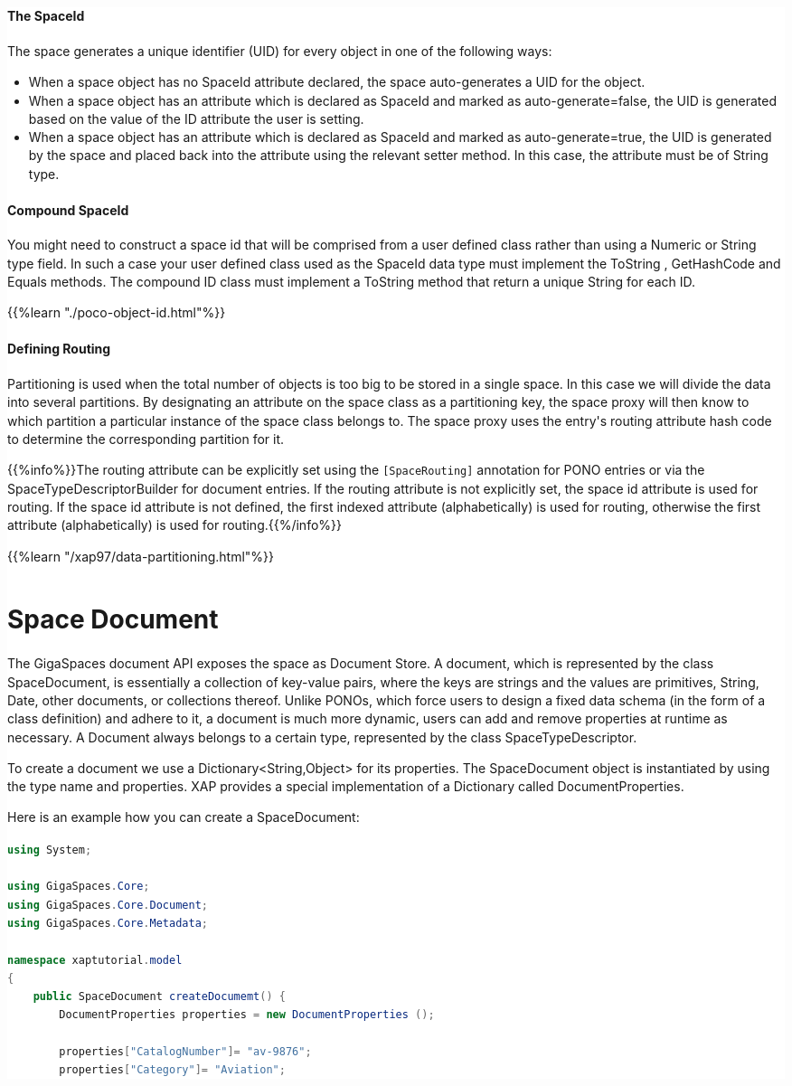 #### The SpaceId
The space generates a unique identifier (UID) for every object in one of the following ways:

- When a space object has no SpaceId attribute declared, the space auto-generates a UID for the object.
- When a space object has an attribute which is declared as SpaceId and marked as auto-generate=false, the UID is generated based on the value of the ID attribute the user is setting.
- When a space object has an attribute which is declared as SpaceId and marked as auto-generate=true, the UID is generated by the space and placed back into the attribute using the relevant setter method. In this case, the attribute must be of String type.

#### Compound SpaceId
You might need to construct a space id that will be comprised from a user defined class rather than using a Numeric or String type field. In such a case your user defined class used as the SpaceId data type must implement the ToString , GetHashCode and Equals methods. The compound ID class must implement a ToString method that return a unique String for each ID.

{{%learn "./poco-object-id.html"%}}


#### Defining Routing
Partitioning is used when the total number of objects is too big to be stored in a single space. In this case we will divide the data into several partitions. By designating an attribute on the space class as a partitioning key, the space proxy will then know to which partition a particular instance of the space class belongs to. The space proxy uses the entry's routing attribute hash code to determine the corresponding partition for it.



{{%info%}}The routing attribute can be explicitly set using the `[SpaceRouting]` annotation for PONO entries or via the SpaceTypeDescriptorBuilder for document entries. If the routing attribute is not explicitly set, the space id attribute is used for routing. If the space id attribute is not defined, the first indexed attribute (alphabetically) is used for routing, otherwise the first attribute (alphabetically) is used for routing.{{%/info%}}

{{%learn "/xap97/data-partitioning.html"%}}




# Space Document

The GigaSpaces document API exposes the space as Document Store. A document, which is represented by the class SpaceDocument, is essentially a collection of key-value pairs, where the keys are strings and the values are primitives, String, Date, other documents, or collections thereof. Unlike PONOs, which force users to design a fixed data schema (in the form of a class definition) and adhere to it, a document is much more dynamic, users can add and remove properties at runtime as necessary. A Document always belongs to a certain type, represented by the class SpaceTypeDescriptor.

To create a document we use a Dictionary<String,Object> for its properties. The SpaceDocument object is instantiated by using the type name and properties. XAP provides a special implementation of a Dictionary called  DocumentProperties.

Here is an example how you can create a SpaceDocument:

```csharp
using System;

using GigaSpaces.Core;
using GigaSpaces.Core.Document;
using GigaSpaces.Core.Metadata;

namespace xaptutorial.model
{
	public SpaceDocument createDocumemt() {
		DocumentProperties properties = new DocumentProperties ();

		properties["CatalogNumber"]= "av-9876";
		properties["Category"]= "Aviation";
```